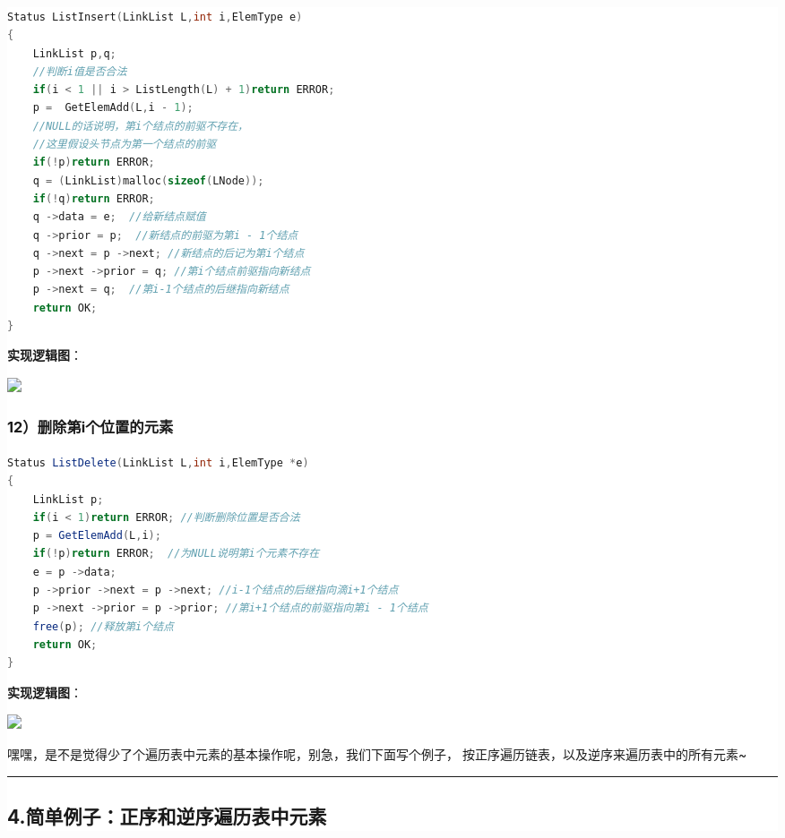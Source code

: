 ```C
Status ListInsert(LinkList L,int i,ElemType e)
{
	LinkList p,q;
	//判断i值是否合法
	if(i < 1 || i > ListLength(L) + 1)return ERROR;
	p =  GetElemAdd(L,i - 1);
	//NULL的话说明，第i个结点的前驱不存在，
	//这里假设头节点为第一个结点的前驱 	 
	if(!p)return ERROR; 
	q = (LinkList)malloc(sizeof(LNode));
	if(!q)return ERROR;
	q ->data = e;  //给新结点赋值
	q ->prior = p;  //新结点的前驱为第i - 1个结点
	q ->next = p ->next; //新结点的后记为第i个结点
	p ->next ->prior = q; //第i个结点前驱指向新结点 
	p ->next = q;  //第i-1个结点的后继指向新结点 
	return OK; 
}
```

**实现逻辑图**：

![][5]



### 12）删除第i个位置的元素

```Java
Status ListDelete(LinkList L,int i,ElemType *e)
{
	LinkList p;
	if(i < 1)return ERROR; //判断删除位置是否合法
	p = GetElemAdd(L,i);
	if(!p)return ERROR;  //为NULL说明第i个元素不存在
	e = p ->data;
	p ->prior ->next = p ->next; //i-1个结点的后继指向滴i+1个结点
	p ->next ->prior = p ->prior; //第i+1个结点的前驱指向第i - 1个结点
	free(p); //释放第i个结点
	return OK; 
}
```

**实现逻辑图**：

![][6]



嘿嘿，是不是觉得少了个遍历表中元素的基本操作呢，别急，我们下面写个例子，
按正序遍历链表，以及逆序来遍历表中的所有元素~

----------

## 4.简单例子：正序和逆序遍历表中元素


  [1]: http://7xjqvu.com1.z0.glb.clouddn.com/15-12-16/90660135.jpg
  [2]: http://7xjqvu.com1.z0.glb.clouddn.com/15-12-16/16073085.jpg
  [3]: http://7xjqvu.com1.z0.glb.clouddn.com/15-12-16/84993562.jpg
  [4]: http://7xjqvu.com1.z0.glb.clouddn.com/15-12-16/39082928.jpg
  [5]: http://7xjqvu.com1.z0.glb.clouddn.com/15-12-26/50137676.jpg
  [6]: http://7xjqvu.com1.z0.glb.clouddn.com/15-12-26/59728721.jpg
  [7]: http://i4.tietuku.com/79ceea31d4087a4d.png